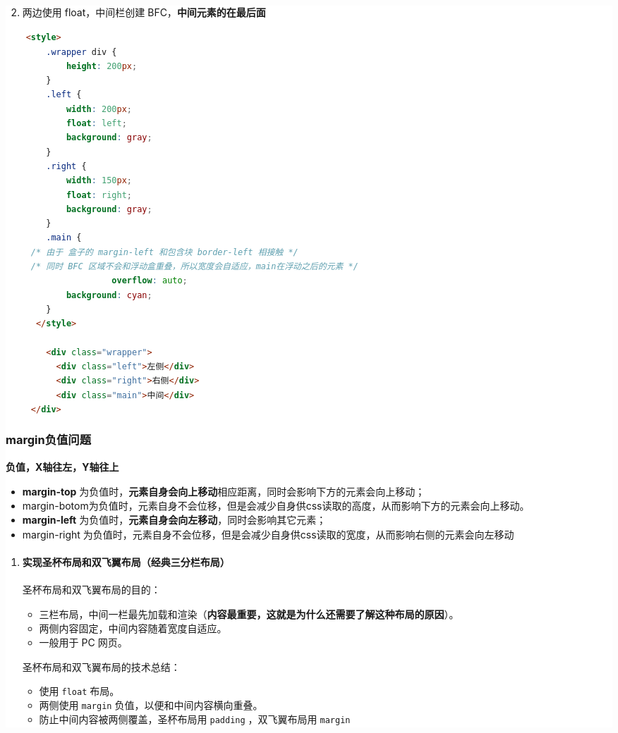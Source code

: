 2.  两边使用 float，中间栏创建 BFC，**中间元素的在最后面**

   ```html
       <style>
           .wrapper div {
               height: 200px;
           }
           .left {
               width: 200px;
               float: left;
               background: gray;
           }
           .right {
               width: 150px;
               float: right;
               background: gray;
           }
           .main {
      	/* 由于 盒子的 margin-left 和包含块 border-left 相接触 */
     	/* 同时 BFC 区域不会和浮动盒重叠，所以宽度会自适应，main在浮动之后的元素 */
     					overflow: auto;
               background: cyan;
           }
         </style>
          
           <div class="wrapper">
             <div class="left">左侧</div>
             <div class="right">右侧</div>
             <div class="main">中间</div>
       	</div>
   ```

### margin负值问题

**负值，X轴往左，Y轴往上**

+ **margin-top** 为负值时，**元素自身会向上移动**相应距离，同时会影响下方的元素会向上移动；
+ margin-botom为负值时，元素自身不会位移，但是会减少自身供css读取的高度，从而影响下方的元素会向上移动。
+ **margin-left** 为负值时，**元素自身会向左移动**，同时会影响其它元素；
+ margin-right 为负值时，元素自身不会位移，但是会减少自身供css读取的宽度，从而影响右侧的元素会向左移动

1. #### 实现圣杯布局和双飞翼布局（经典三分栏布局）

   圣杯布局和双飞翼布局的目的：

   - 三栏布局，中间一栏最先加载和渲染（**内容最重要，这就是为什么还需要了解这种布局的原因**）。
   - 两侧内容固定，中间内容随着宽度自适应。
   - 一般用于 PC 网页。

   圣杯布局和双飞翼布局的技术总结：

   - 使用 `float` 布局。
   - 两侧使用 `margin` 负值，以便和中间内容横向重叠。
   - 防止中间内容被两侧覆盖，圣杯布局用 `padding` ，双飞翼布局用 `margin` 
